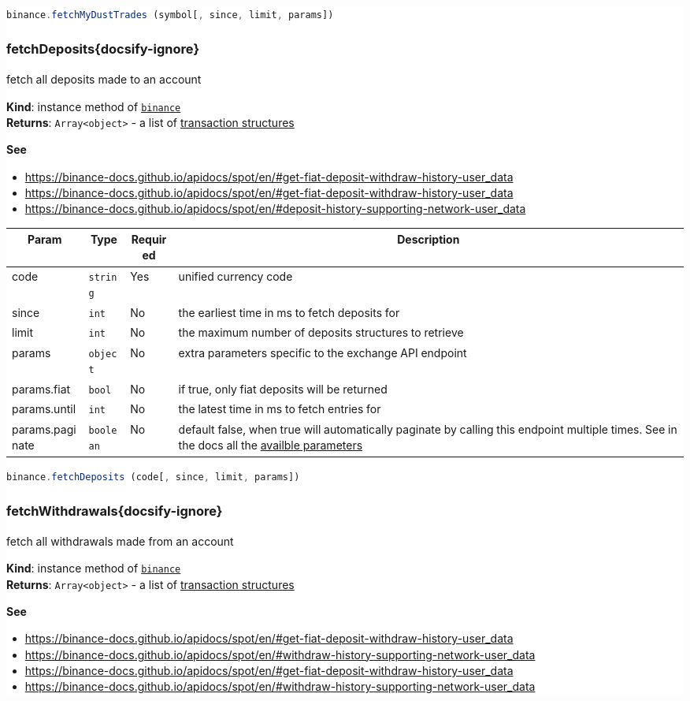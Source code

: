 
```javascript
binance.fetchMyDustTrades (symbol[, since, limit, params])
```


<a name="fetchDeposits" id="fetchdeposits"></a>

### fetchDeposits{docsify-ignore}
fetch all deposits made to an account

**Kind**: instance method of [<code>binance</code>](#binance)  
**Returns**: <code>Array&lt;object&gt;</code> - a list of [transaction structures](https://docs.ccxt.com/#/?id=transaction-structure)

**See**

- https://binance-docs.github.io/apidocs/spot/en/#get-fiat-deposit-withdraw-history-user_data
- https://binance-docs.github.io/apidocs/spot/en/#get-fiat-deposit-withdraw-history-user_data
- https://binance-docs.github.io/apidocs/spot/en/#deposit-history-supporting-network-user_data


| Param | Type | Required | Description |
| --- | --- | --- | --- |
| code | <code>string</code> | Yes | unified currency code |
| since | <code>int</code> | No | the earliest time in ms to fetch deposits for |
| limit | <code>int</code> | No | the maximum number of deposits structures to retrieve |
| params | <code>object</code> | No | extra parameters specific to the exchange API endpoint |
| params.fiat | <code>bool</code> | No | if true, only fiat deposits will be returned |
| params.until | <code>int</code> | No | the latest time in ms to fetch entries for |
| params.paginate | <code>boolean</code> | No | default false, when true will automatically paginate by calling this endpoint multiple times. See in the docs all the [availble parameters](https://github.com/ccxt/ccxt/wiki/Manual#pagination-params) |


```javascript
binance.fetchDeposits (code[, since, limit, params])
```


<a name="fetchWithdrawals" id="fetchwithdrawals"></a>

### fetchWithdrawals{docsify-ignore}
fetch all withdrawals made from an account

**Kind**: instance method of [<code>binance</code>](#binance)  
**Returns**: <code>Array&lt;object&gt;</code> - a list of [transaction structures](https://docs.ccxt.com/#/?id=transaction-structure)

**See**

- https://binance-docs.github.io/apidocs/spot/en/#get-fiat-deposit-withdraw-history-user_data
- https://binance-docs.github.io/apidocs/spot/en/#withdraw-history-supporting-network-user_data
- https://binance-docs.github.io/apidocs/spot/en/#get-fiat-deposit-withdraw-history-user_data
- https://binance-docs.github.io/apidocs/spot/en/#withdraw-history-supporting-network-user_data
